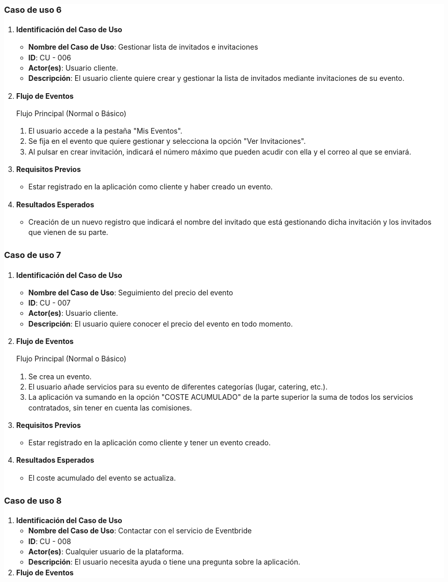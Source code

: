 <div id='id26'></div>

### Caso de uso 6

1. **Identificación del Caso de Uso** 
    - **Nombre del Caso de Uso**: Gestionar lista de invitados e invitaciones
    - **ID**: CU - 006
    - **Actor(es)**: Usuario cliente. 
    - **Descripción**: El usuario cliente quiere crear y gestionar la lista de invitados mediante invitaciones de su evento. 
2. **Flujo de Eventos** 
    
    Flujo Principal (Normal o Básico) 
    1. El usuario accede a la pestaña "Mis Eventos".
    2. Se fija en el evento que quiere gestionar y selecciona la opción "Ver Invitaciones".
    3. Al pulsar en crear invitación, indicará el número máximo que pueden acudir con ella y el correo al que se enviará.
    
3. **Requisitos Previos** 
    - Estar registrado en la aplicación como cliente y haber creado un evento.
4. **Resultados Esperados** 
    - Creación de un nuevo registro que indicará el nombre del invitado que está gestionando dicha invitación y los invitados que vienen de su parte.

<div id='id27'></div>

### Caso de uso 7

1. **Identificación del Caso de Uso** 
    - **Nombre del Caso de Uso**: Seguimiento del precio del evento 
    - **ID**: CU - 007
    - **Actor(es)**: Usuario cliente. 
    - **Descripción**: El usuario quiere conocer el precio del evento en todo momento.
2. **Flujo de Eventos** 
    
    Flujo Principal (Normal o Básico) 
    1. Se crea un evento.
    2. El usuario añade servicios para su evento de diferentes categorías (lugar, catering, etc.).
    3. La aplicación va sumando en la opción "COSTE ACUMULADO" de la parte superior la suma de todos los servicios contratados, sin tener en cuenta las comisiones.
3. **Requisitos Previos**
    - Estar registrado en la aplicación como cliente y tener un evento creado.
4. **Resultados Esperados** 
    - El coste acumulado del evento se actualiza.

<div id='id28'></div>

### Caso de uso 8

1. **Identificación del Caso de Uso** 
   -  **Nombre del Caso de Uso**: Contactar con el servicio de Eventbride
    - **ID**: CU - 008
    - **Actor(es)**: Cualquier usuario de la plataforma. 
    - **Descripción**: El usuario necesita ayuda o tiene una pregunta sobre la aplicación. 
2. **Flujo de Eventos** 
    